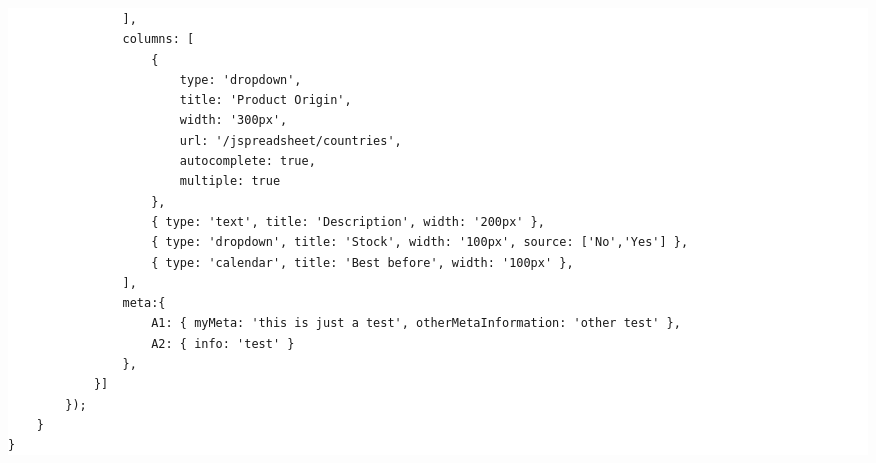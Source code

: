 ```angularjs
                ],
                columns: [
                    {
                        type: 'dropdown',
                        title: 'Product Origin',
                        width: '300px',
                        url: '/jspreadsheet/countries',
                        autocomplete: true,
                        multiple: true
                    },
                    { type: 'text', title: 'Description', width: '200px' },
                    { type: 'dropdown', title: 'Stock', width: '100px', source: ['No','Yes'] },
                    { type: 'calendar', title: 'Best before', width: '100px' },
                ],
                meta:{
                    A1: { myMeta: 'this is just a test', otherMetaInformation: 'other test' },
                    A2: { info: 'test' }
                },
            }]
        });
    }
}
```
